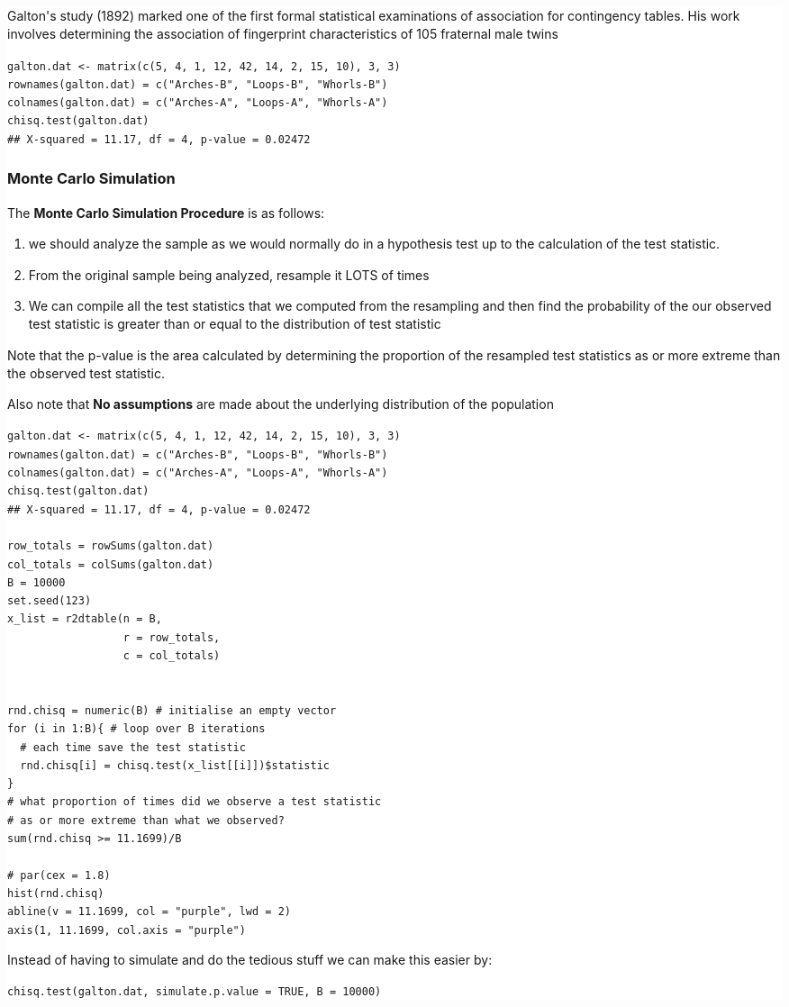 Galton's study (1892) marked one of the first formal statistical examinations of association for contingency tables. His work involves determining the association of fingerprint characteristics of 105 fraternal male twins 
```
galton.dat <- matrix(c(5, 4, 1, 12, 42, 14, 2, 15, 10), 3, 3)
rownames(galton.dat) = c("Arches-B", "Loops-B", "Whorls-B")
colnames(galton.dat) = c("Arches-A", "Loops-A", "Whorls-A")
chisq.test(galton.dat)
## X-squared = 11.17, df = 4, p-value = 0.02472
```
### Monte Carlo Simulation

The **Monte Carlo Simulation Procedure** is as follows:

1.  we should analyze the sample as we would normally do in a hypothesis test up to the calculation of the test statistic.

2. From the original sample being analyzed, resample it LOTS of times
3. We can compile all the test statistics that we computed from the resampling and then find the probability of the our observed test statistic is greater than or equal to the distribution of test statistic

Note that the p-value is the area calculated by determining the proportion of the resampled test statistics as or more extreme than the observed test statistic. 

Also note that **No assumptions** are made about the underlying distribution of the population
```
galton.dat <- matrix(c(5, 4, 1, 12, 42, 14, 2, 15, 10), 3, 3)
rownames(galton.dat) = c("Arches-B", "Loops-B", "Whorls-B")
colnames(galton.dat) = c("Arches-A", "Loops-A", "Whorls-A")
chisq.test(galton.dat)
## X-squared = 11.17, df = 4, p-value = 0.02472

row_totals = rowSums(galton.dat)
col_totals = colSums(galton.dat)
B = 10000
set.seed(123)
x_list = r2dtable(n = B, 
                  r = row_totals,
                  c = col_totals)


rnd.chisq = numeric(B) # initialise an empty vector
for (i in 1:B){ # loop over B iterations
  # each time save the test statistic
  rnd.chisq[i] = chisq.test(x_list[[i]])$statistic
}
# what proportion of times did we observe a test statistic
# as or more extreme than what we observed?
sum(rnd.chisq >= 11.1699)/B

# par(cex = 1.8)
hist(rnd.chisq)
abline(v = 11.1699, col = "purple", lwd = 2)
axis(1, 11.1699, col.axis = "purple")
```

Instead of having to simulate and do the tedious stuff we can make this easier by:
```
chisq.test(galton.dat, simulate.p.value = TRUE, B = 10000)
```

